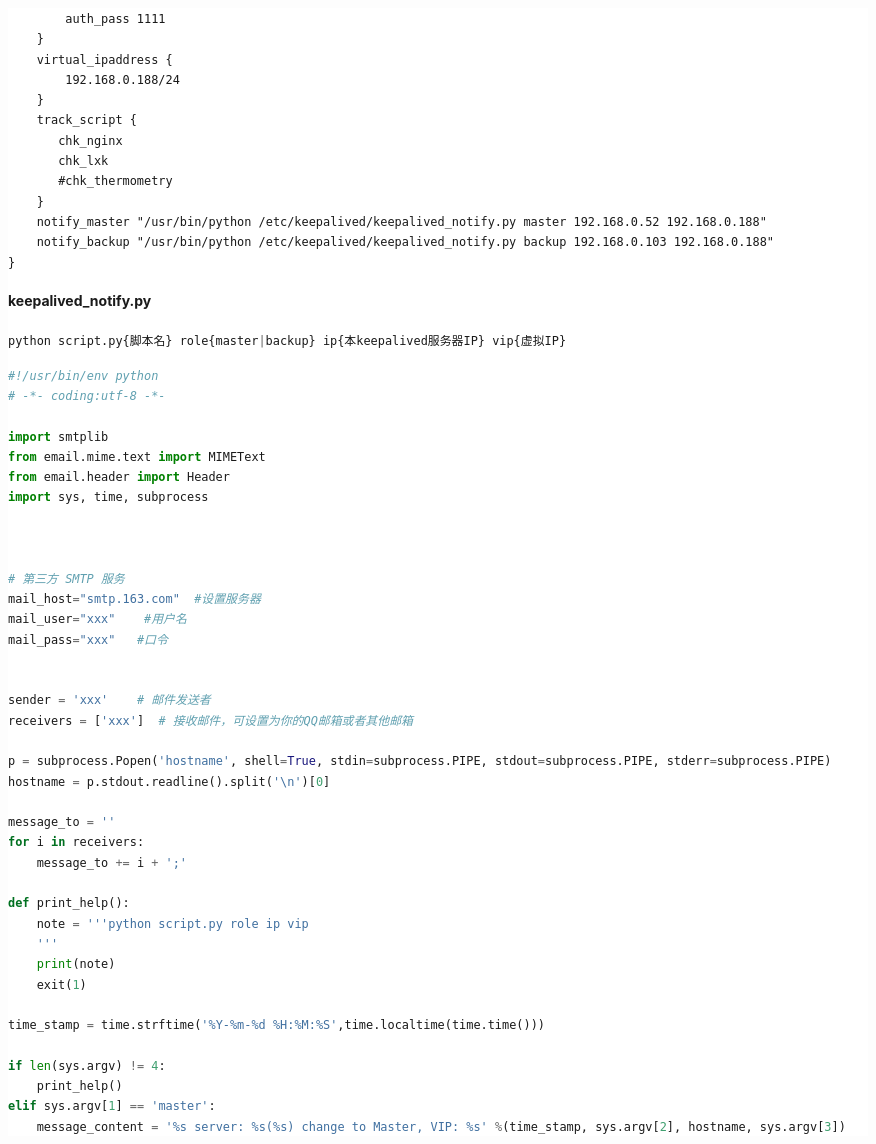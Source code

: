 ```shell
        auth_pass 1111
    }
    virtual_ipaddress {
        192.168.0.188/24
    }
    track_script {
       chk_nginx
       chk_lxk 
       #chk_thermometry 
    }
    notify_master "/usr/bin/python /etc/keepalived/keepalived_notify.py master 192.168.0.52 192.168.0.188"
    notify_backup "/usr/bin/python /etc/keepalived/keepalived_notify.py backup 192.168.0.103 192.168.0.188"
}
```

#### keepalived_notify.py

```python
python script.py{脚本名} role{master|backup} ip{本keepalived服务器IP} vip{虚拟IP}
```

```python
#!/usr/bin/env python
# -*- coding:utf-8 -*-

import smtplib
from email.mime.text import MIMEText
from email.header import Header
import sys, time, subprocess



# 第三方 SMTP 服务
mail_host="smtp.163.com"  #设置服务器
mail_user="xxx"    #用户名
mail_pass="xxx"   #口令


sender = 'xxx'    # 邮件发送者
receivers = ['xxx']  # 接收邮件，可设置为你的QQ邮箱或者其他邮箱

p = subprocess.Popen('hostname', shell=True, stdin=subprocess.PIPE, stdout=subprocess.PIPE, stderr=subprocess.PIPE)
hostname = p.stdout.readline().split('\n')[0]

message_to = ''
for i in receivers:
    message_to += i + ';'

def print_help():
    note = '''python script.py role ip vip
    '''
    print(note)
    exit(1)

time_stamp = time.strftime('%Y-%m-%d %H:%M:%S',time.localtime(time.time()))

if len(sys.argv) != 4:
    print_help()
elif sys.argv[1] == 'master':
    message_content = '%s server: %s(%s) change to Master, VIP: %s' %(time_stamp, sys.argv[2], hostname, sys.argv[3])
```